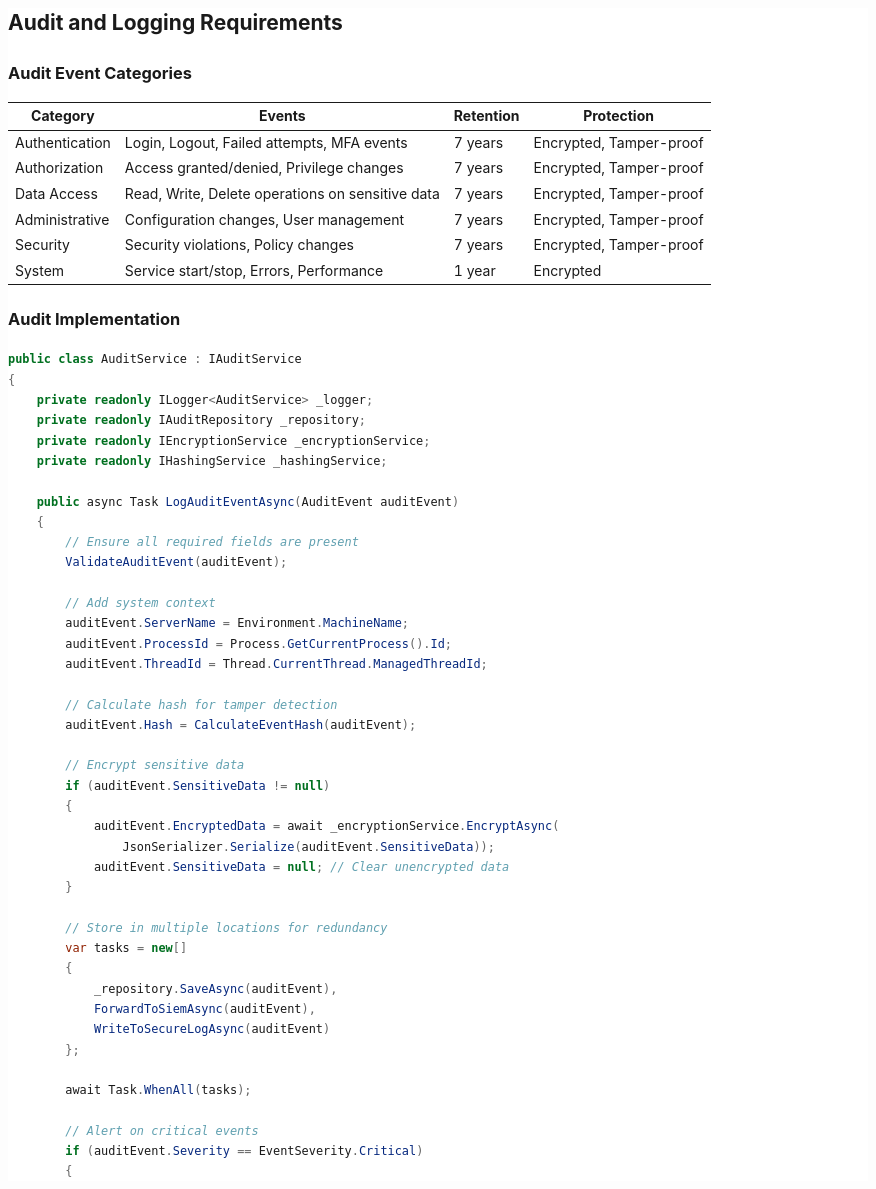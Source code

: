 ```csharp
```

## Audit and Logging Requirements

### Audit Event Categories

| Category | Events | Retention | Protection |
|----------|--------|-----------|------------|
| Authentication | Login, Logout, Failed attempts, MFA events | 7 years | Encrypted, Tamper-proof |
| Authorization | Access granted/denied, Privilege changes | 7 years | Encrypted, Tamper-proof |
| Data Access | Read, Write, Delete operations on sensitive data | 7 years | Encrypted, Tamper-proof |
| Administrative | Configuration changes, User management | 7 years | Encrypted, Tamper-proof |
| Security | Security violations, Policy changes | 7 years | Encrypted, Tamper-proof |
| System | Service start/stop, Errors, Performance | 1 year | Encrypted |

### Audit Implementation

```csharp
public class AuditService : IAuditService
{
    private readonly ILogger<AuditService> _logger;
    private readonly IAuditRepository _repository;
    private readonly IEncryptionService _encryptionService;
    private readonly IHashingService _hashingService;
    
    public async Task LogAuditEventAsync(AuditEvent auditEvent)
    {
        // Ensure all required fields are present
        ValidateAuditEvent(auditEvent);
        
        // Add system context
        auditEvent.ServerName = Environment.MachineName;
        auditEvent.ProcessId = Process.GetCurrentProcess().Id;
        auditEvent.ThreadId = Thread.CurrentThread.ManagedThreadId;
        
        // Calculate hash for tamper detection
        auditEvent.Hash = CalculateEventHash(auditEvent);
        
        // Encrypt sensitive data
        if (auditEvent.SensitiveData != null)
        {
            auditEvent.EncryptedData = await _encryptionService.EncryptAsync(
                JsonSerializer.Serialize(auditEvent.SensitiveData));
            auditEvent.SensitiveData = null; // Clear unencrypted data
        }
        
        // Store in multiple locations for redundancy
        var tasks = new[]
        {
            _repository.SaveAsync(auditEvent),
            ForwardToSiemAsync(auditEvent),
            WriteToSecureLogAsync(auditEvent)
        };
        
        await Task.WhenAll(tasks);
        
        // Alert on critical events
        if (auditEvent.Severity == EventSeverity.Critical)
        {
```